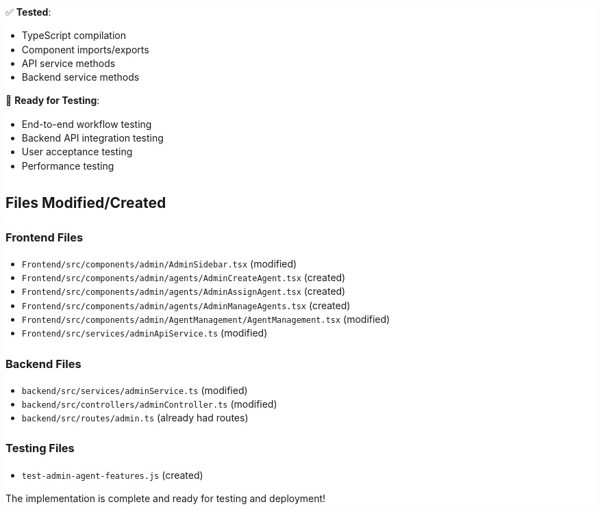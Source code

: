 ✅ **Tested**:
- TypeScript compilation
- Component imports/exports
- API service methods
- Backend service methods

🔄 **Ready for Testing**:
- End-to-end workflow testing
- Backend API integration testing
- User acceptance testing
- Performance testing

## Files Modified/Created

### Frontend Files
- `Frontend/src/components/admin/AdminSidebar.tsx` (modified)
- `Frontend/src/components/admin/agents/AdminCreateAgent.tsx` (created)
- `Frontend/src/components/admin/agents/AdminAssignAgent.tsx` (created)
- `Frontend/src/components/admin/agents/AdminManageAgents.tsx` (created)
- `Frontend/src/components/admin/AgentManagement/AgentManagement.tsx` (modified)
- `Frontend/src/services/adminApiService.ts` (modified)

### Backend Files
- `backend/src/services/adminService.ts` (modified)
- `backend/src/controllers/adminController.ts` (modified)
- `backend/src/routes/admin.ts` (already had routes)

### Testing Files
- `test-admin-agent-features.js` (created)

The implementation is complete and ready for testing and deployment!
